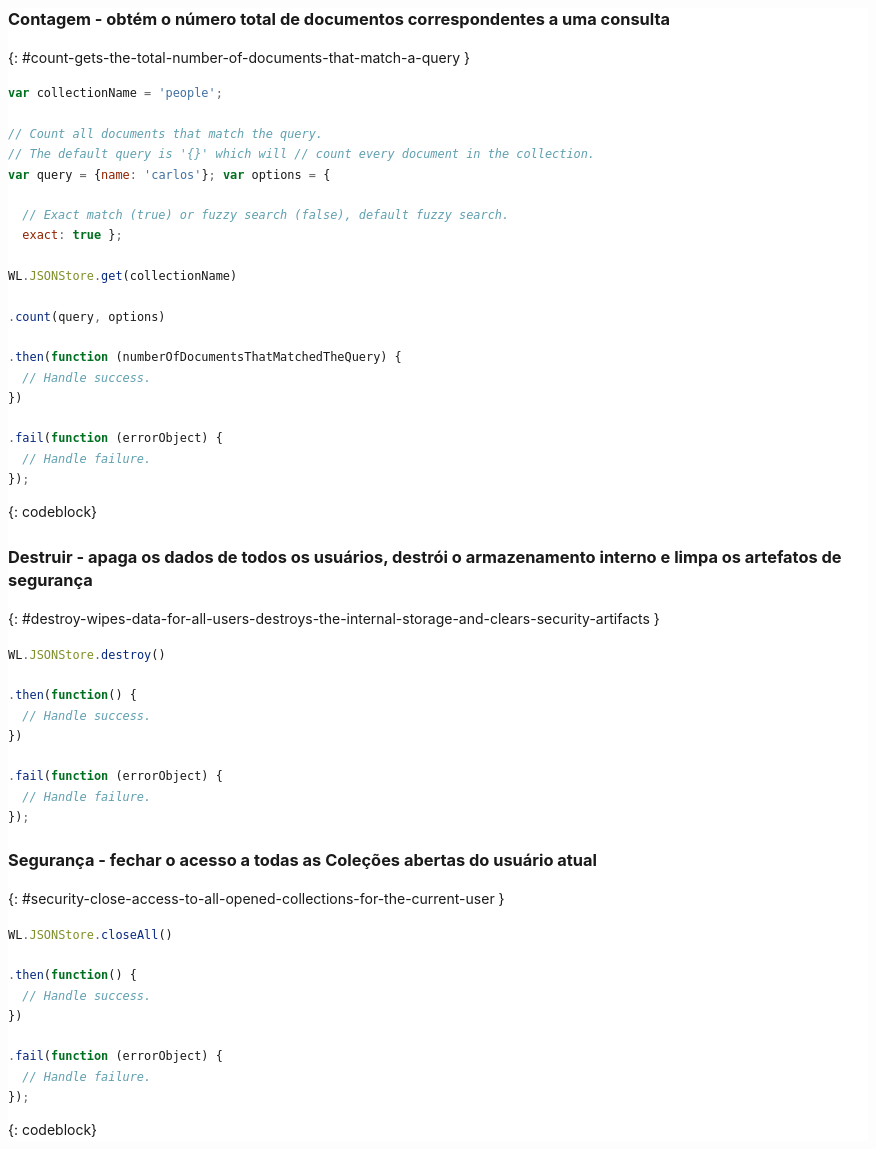 ### Contagem - obtém o número total de documentos correspondentes a uma consulta
{: #count-gets-the-total-number-of-documents-that-match-a-query }
```javascript
var collectionName = 'people';

// Count all documents that match the query.
// The default query is '{}' which will // count every document in the collection.
var query = {name: 'carlos'}; var options = {

  // Exact match (true) or fuzzy search (false), default fuzzy search.
  exact: true };

WL.JSONStore.get(collectionName)

.count(query, options)

.then(function (numberOfDocumentsThatMatchedTheQuery) {
  // Handle success.
})

.fail(function (errorObject) {
  // Handle failure.
});
```
{: codeblock}

### Destruir - apaga os dados de todos os usuários, destrói o armazenamento interno e limpa os artefatos de segurança
{: #destroy-wipes-data-for-all-users-destroys-the-internal-storage-and-clears-security-artifacts }
```javascript
WL.JSONStore.destroy()

.then(function() {
  // Handle success.
})

.fail(function (errorObject) {
  // Handle failure.
});
```

### Segurança - fechar o acesso a todas as Coleções abertas do usuário atual
{: #security-close-access-to-all-opened-collections-for-the-current-user }
```javascript
WL.JSONStore.closeAll()

.then(function() {
  // Handle success.
})

.fail(function (errorObject) {
  // Handle failure.
});
```
{: codeblock}
